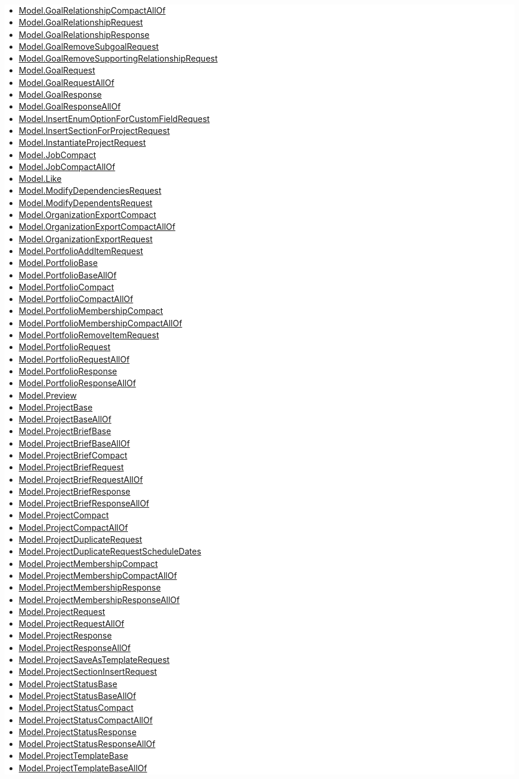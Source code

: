  - [Model.GoalRelationshipCompactAllOf](docs/GoalRelationshipCompactAllOf.md)
 - [Model.GoalRelationshipRequest](docs/GoalRelationshipRequest.md)
 - [Model.GoalRelationshipResponse](docs/GoalRelationshipResponse.md)
 - [Model.GoalRemoveSubgoalRequest](docs/GoalRemoveSubgoalRequest.md)
 - [Model.GoalRemoveSupportingRelationshipRequest](docs/GoalRemoveSupportingRelationshipRequest.md)
 - [Model.GoalRequest](docs/GoalRequest.md)
 - [Model.GoalRequestAllOf](docs/GoalRequestAllOf.md)
 - [Model.GoalResponse](docs/GoalResponse.md)
 - [Model.GoalResponseAllOf](docs/GoalResponseAllOf.md)
 - [Model.InsertEnumOptionForCustomFieldRequest](docs/InsertEnumOptionForCustomFieldRequest.md)
 - [Model.InsertSectionForProjectRequest](docs/InsertSectionForProjectRequest.md)
 - [Model.InstantiateProjectRequest](docs/InstantiateProjectRequest.md)
 - [Model.JobCompact](docs/JobCompact.md)
 - [Model.JobCompactAllOf](docs/JobCompactAllOf.md)
 - [Model.Like](docs/Like.md)
 - [Model.ModifyDependenciesRequest](docs/ModifyDependenciesRequest.md)
 - [Model.ModifyDependentsRequest](docs/ModifyDependentsRequest.md)
 - [Model.OrganizationExportCompact](docs/OrganizationExportCompact.md)
 - [Model.OrganizationExportCompactAllOf](docs/OrganizationExportCompactAllOf.md)
 - [Model.OrganizationExportRequest](docs/OrganizationExportRequest.md)
 - [Model.PortfolioAddItemRequest](docs/PortfolioAddItemRequest.md)
 - [Model.PortfolioBase](docs/PortfolioBase.md)
 - [Model.PortfolioBaseAllOf](docs/PortfolioBaseAllOf.md)
 - [Model.PortfolioCompact](docs/PortfolioCompact.md)
 - [Model.PortfolioCompactAllOf](docs/PortfolioCompactAllOf.md)
 - [Model.PortfolioMembershipCompact](docs/PortfolioMembershipCompact.md)
 - [Model.PortfolioMembershipCompactAllOf](docs/PortfolioMembershipCompactAllOf.md)
 - [Model.PortfolioRemoveItemRequest](docs/PortfolioRemoveItemRequest.md)
 - [Model.PortfolioRequest](docs/PortfolioRequest.md)
 - [Model.PortfolioRequestAllOf](docs/PortfolioRequestAllOf.md)
 - [Model.PortfolioResponse](docs/PortfolioResponse.md)
 - [Model.PortfolioResponseAllOf](docs/PortfolioResponseAllOf.md)
 - [Model.Preview](docs/Preview.md)
 - [Model.ProjectBase](docs/ProjectBase.md)
 - [Model.ProjectBaseAllOf](docs/ProjectBaseAllOf.md)
 - [Model.ProjectBriefBase](docs/ProjectBriefBase.md)
 - [Model.ProjectBriefBaseAllOf](docs/ProjectBriefBaseAllOf.md)
 - [Model.ProjectBriefCompact](docs/ProjectBriefCompact.md)
 - [Model.ProjectBriefRequest](docs/ProjectBriefRequest.md)
 - [Model.ProjectBriefRequestAllOf](docs/ProjectBriefRequestAllOf.md)
 - [Model.ProjectBriefResponse](docs/ProjectBriefResponse.md)
 - [Model.ProjectBriefResponseAllOf](docs/ProjectBriefResponseAllOf.md)
 - [Model.ProjectCompact](docs/ProjectCompact.md)
 - [Model.ProjectCompactAllOf](docs/ProjectCompactAllOf.md)
 - [Model.ProjectDuplicateRequest](docs/ProjectDuplicateRequest.md)
 - [Model.ProjectDuplicateRequestScheduleDates](docs/ProjectDuplicateRequestScheduleDates.md)
 - [Model.ProjectMembershipCompact](docs/ProjectMembershipCompact.md)
 - [Model.ProjectMembershipCompactAllOf](docs/ProjectMembershipCompactAllOf.md)
 - [Model.ProjectMembershipResponse](docs/ProjectMembershipResponse.md)
 - [Model.ProjectMembershipResponseAllOf](docs/ProjectMembershipResponseAllOf.md)
 - [Model.ProjectRequest](docs/ProjectRequest.md)
 - [Model.ProjectRequestAllOf](docs/ProjectRequestAllOf.md)
 - [Model.ProjectResponse](docs/ProjectResponse.md)
 - [Model.ProjectResponseAllOf](docs/ProjectResponseAllOf.md)
 - [Model.ProjectSaveAsTemplateRequest](docs/ProjectSaveAsTemplateRequest.md)
 - [Model.ProjectSectionInsertRequest](docs/ProjectSectionInsertRequest.md)
 - [Model.ProjectStatusBase](docs/ProjectStatusBase.md)
 - [Model.ProjectStatusBaseAllOf](docs/ProjectStatusBaseAllOf.md)
 - [Model.ProjectStatusCompact](docs/ProjectStatusCompact.md)
 - [Model.ProjectStatusCompactAllOf](docs/ProjectStatusCompactAllOf.md)
 - [Model.ProjectStatusResponse](docs/ProjectStatusResponse.md)
 - [Model.ProjectStatusResponseAllOf](docs/ProjectStatusResponseAllOf.md)
 - [Model.ProjectTemplateBase](docs/ProjectTemplateBase.md)
 - [Model.ProjectTemplateBaseAllOf](docs/ProjectTemplateBaseAllOf.md)